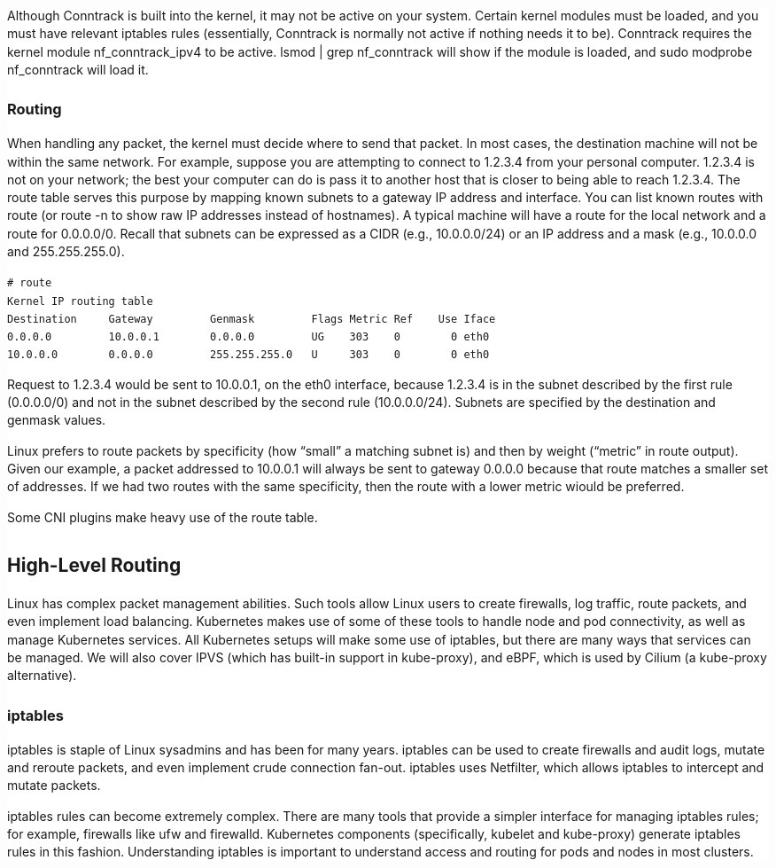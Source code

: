 Although Conntrack is built into the kernel, it may not be active on your system. Certain kernel modules must be loaded, and you must have relevant iptables rules (essentially, Conntrack is normally not active if nothing needs it to be). Conntrack requires the kernel module nf_conntrack_ipv4 to be active. lsmod | grep nf_conntrack will show if the module is loaded, and sudo modprobe nf_conntrack will load it.

### **Routing**

When handling any packet, the kernel must decide where to send that packet. In most cases, the destination machine will not be within the same network. For example, suppose you are attempting to connect to 1.2.3.4 from your personal computer. 1.2.3.4 is not on your network; the best your computer can do is pass it to another host that is closer to being able to reach 1.2.3.4. The route table serves this purpose by mapping known subnets to a gateway IP address and interface. You can list known routes with route (or route -n to show raw IP addresses instead of hostnames). A typical machine will have a route for the local network and a route for 0.0.0.0/0. Recall that subnets can be expressed as a CIDR (e.g., 10.0.0.0/24) or an IP address and a mask (e.g., 10.0.0.0 and 255.255.255.0).

```
# route
Kernel IP routing table
Destination     Gateway         Genmask         Flags Metric Ref    Use Iface
0.0.0.0         10.0.0.1        0.0.0.0         UG    303    0        0 eth0
10.0.0.0        0.0.0.0         255.255.255.0   U     303    0        0 eth0
```

Request to 1.2.3.4 would be sent to 10.0.0.1, on the eth0 interface, because 1.2.3.4 is in the subnet described by the first rule (0.0.0.0/0) and not in the subnet described by the second rule (10.0.0.0/24). Subnets are specified by the destination and genmask values.

Linux prefers to route packets by specificity (how “small” a matching subnet is) and then by weight (“metric” in route output). Given our example, a packet addressed to 10.0.0.1 will always be sent to gateway 0.0.0.0 because that route matches a smaller set of addresses. If we had two routes with the same specificity, then the route with a lower metric wiould be preferred.

Some CNI plugins make heavy use of the route table.

## **High-Level Routing**

Linux has complex packet management abilities. Such tools allow Linux users to create firewalls, log traffic, route packets, and even implement load balancing. Kubernetes makes use of some of these tools to handle node and pod connectivity, as well as manage Kubernetes services.
All Kubernetes setups will make some use of iptables, but there are many ways that services can be managed. We will also cover IPVS (which has built-in support in kube-proxy), and eBPF, which is used by Cilium (a kube-proxy alternative).

### **iptables**

iptables is staple of Linux sysadmins and has been for many years. iptables can be used to create firewalls and audit logs, mutate and reroute packets, and even implement crude connection fan-out. iptables uses Netfilter, which allows iptables to intercept and mutate packets.

iptables rules can become extremely complex. There are many tools that provide a simpler interface for managing iptables rules; for example, firewalls like ufw and firewalld. Kubernetes components (specifically, kubelet and kube-proxy) generate iptables rules in this fashion. Understanding iptables is important to understand access and routing for pods and nodes in most clusters.
